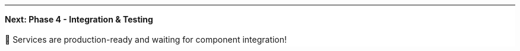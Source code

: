
---

**Next: Phase 4 - Integration & Testing**

🚀 Services are production-ready and waiting for component integration!